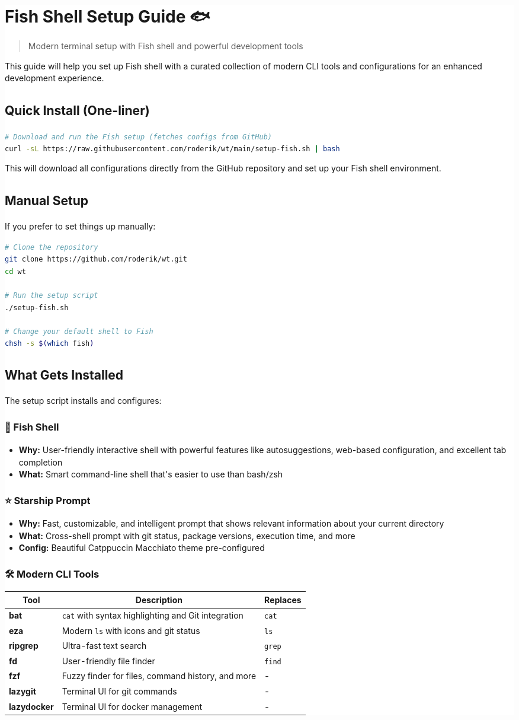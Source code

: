 # Fish Shell Setup Guide 🐟

> Modern terminal setup with Fish shell and powerful development tools

This guide will help you set up Fish shell with a curated collection of modern CLI tools and configurations for an enhanced development experience.

## Quick Install (One-liner)

```bash
# Download and run the Fish setup (fetches configs from GitHub)
curl -sL https://raw.githubusercontent.com/roderik/wt/main/setup-fish.sh | bash
```

This will download all configurations directly from the GitHub repository and set up your Fish shell environment.

## Manual Setup

If you prefer to set things up manually:

```bash
# Clone the repository
git clone https://github.com/roderik/wt.git
cd wt

# Run the setup script
./setup-fish.sh

# Change your default shell to Fish
chsh -s $(which fish)
```

## What Gets Installed

The setup script installs and configures:

### 🐚 Fish Shell
- **Why:** User-friendly interactive shell with powerful features like autosuggestions, web-based configuration, and excellent tab completion
- **What:** Smart command-line shell that's easier to use than bash/zsh

### ⭐ Starship Prompt
- **Why:** Fast, customizable, and intelligent prompt that shows relevant information about your current directory
- **What:** Cross-shell prompt with git status, package versions, execution time, and more
- **Config:** Beautiful Catppuccin Macchiato theme pre-configured

### 🛠️ Modern CLI Tools

| Tool | Description | Replaces |
|------|-------------|----------|
| **bat** | `cat` with syntax highlighting and Git integration | `cat` |
| **eza** | Modern `ls` with icons and git status | `ls` |
| **ripgrep** | Ultra-fast text search | `grep` |
| **fd** | User-friendly file finder | `find` |
| **fzf** | Fuzzy finder for files, command history, and more | - |
| **lazygit** | Terminal UI for git commands | - |
| **lazydocker** | Terminal UI for docker management | - |